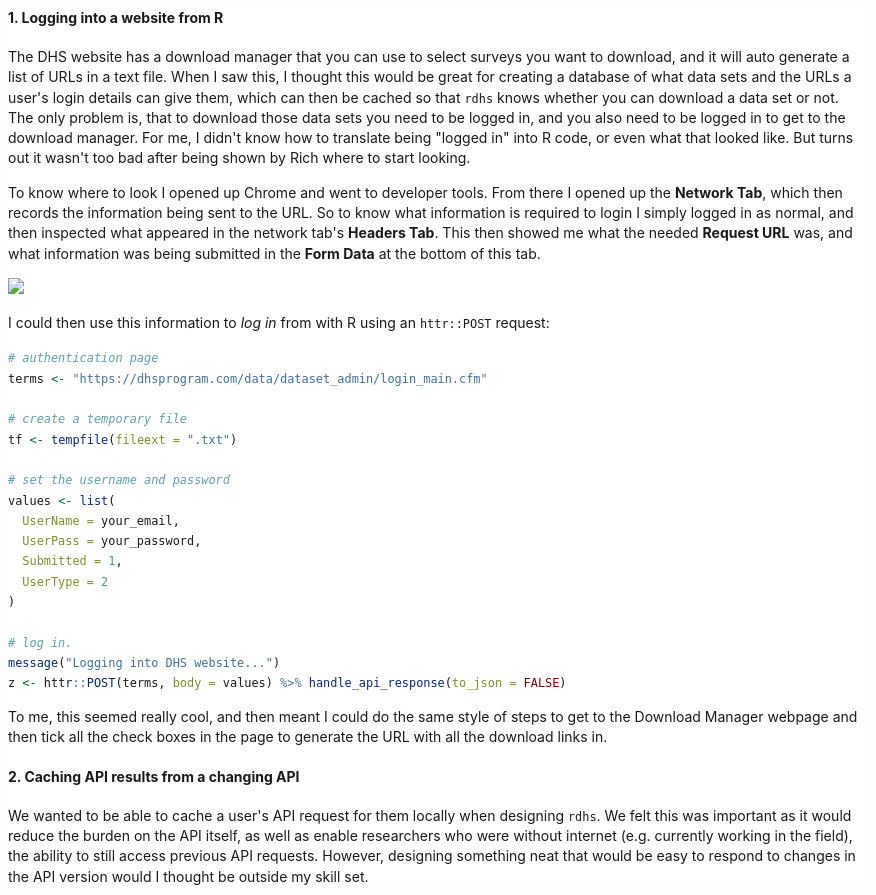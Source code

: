 #### 1. Logging into a website from R

The DHS website has a download manager that you can use to select surveys you want to 
download, and it will auto generate a list of URLs in a text file. When I saw this, I thought
this would be great for creating a database of what data sets and the URLs a user's login details
can give them, which can then be cached so that `rdhs` knows whether you can download a data set
or not. The only problem is, that to download those data sets you need to be logged in, and you 
also need to be logged in to get to the download manager. For me, I didn't know how to translate
being "logged in" into R code, or even what that looked like. But turns out it wasn't too bad
after being shown by Rich where to start looking. 

To know where to look I opened up Chrome and went to developer tools. From there I 
opened up the **Network Tab**, which then records the information being sent to the
URL. So to know what information is required to login I simply logged in as normal, 
and then inspected what appeared in the network tab's **Headers Tab**. This then 
showed me what the needed **Request URL** was, and what information was being
submitted in the **Form Data** at the bottom of this tab. 

![](/img/blog-images/2019-01-29-rdhs/login_form_data.png)

I could then use this information to *log in* from with R using an `httr::POST` 
request:


```r
# authentication page
terms <- "https://dhsprogram.com/data/dataset_admin/login_main.cfm"

# create a temporary file
tf <- tempfile(fileext = ".txt")

# set the username and password
values <- list(
  UserName = your_email,
  UserPass = your_password,
  Submitted = 1,
  UserType = 2
)

# log in.
message("Logging into DHS website...")
z <- httr::POST(terms, body = values) %>% handle_api_response(to_json = FALSE)
```
To me, this seemed really cool, and then meant I could do the same style of 
steps to get to the Download Manager webpage and then tick all the check boxes
in the page to generate the URL with all the download links in. 

#### 2. Caching API results from a changing API

We wanted to be able to cache a user's API request for them locally when designing 
`rdhs`. We felt this was important as it would reduce the burden on the API itself, 
as well as enable researchers who were without internet (e.g. currently working in 
the field), the ability to still access previous API requests. However, designing
something neat that would be easy to respond to changes in the API version would
I thought be outside my skill set. 
